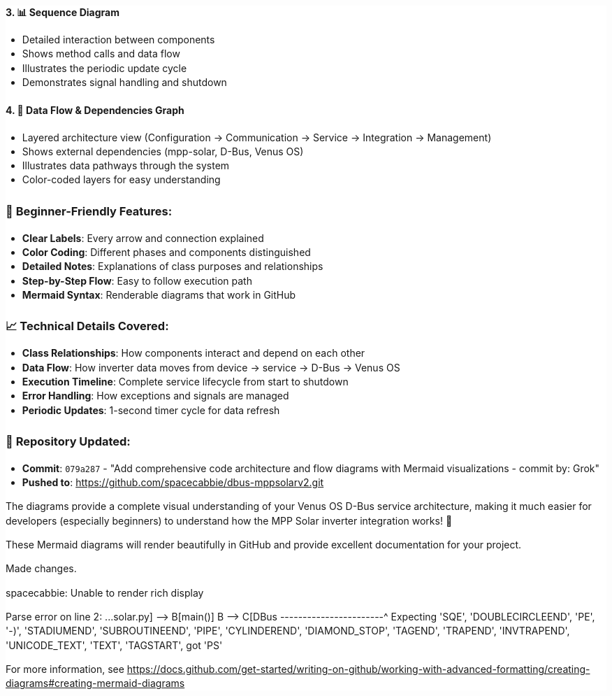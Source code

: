 #### 3. **📊 Sequence Diagram**
- Detailed interaction between components
- Shows method calls and data flow
- Illustrates the periodic update cycle
- Demonstrates signal handling and shutdown

#### 4. **🔧 Data Flow & Dependencies Graph**
- Layered architecture view (Configuration → Communication → Service → Integration → Management)
- Shows external dependencies (mpp-solar, D-Bus, Venus OS)
- Illustrates data pathways through the system
- Color-coded layers for easy understanding

### 🎯 **Beginner-Friendly Features:**

- **Clear Labels**: Every arrow and connection explained
- **Color Coding**: Different phases and components distinguished
- **Detailed Notes**: Explanations of class purposes and relationships
- **Step-by-Step Flow**: Easy to follow execution path
- **Mermaid Syntax**: Renderable diagrams that work in GitHub

### 📈 **Technical Details Covered:**

- **Class Relationships**: How components interact and depend on each other
- **Data Flow**: How inverter data moves from device → service → D-Bus → Venus OS
- **Execution Timeline**: Complete service lifecycle from start to shutdown
- **Error Handling**: How exceptions and signals are managed
- **Periodic Updates**: 1-second timer cycle for data refresh

### 🔄 **Repository Updated:**

- **Commit**: `079a287` - "Add comprehensive code architecture and flow diagrams with Mermaid visualizations - commit by: Grok"
- **Pushed to**: https://github.com/spacecabbie/dbus-mppsolarv2.git

The diagrams provide a complete visual understanding of your Venus OS D-Bus service architecture, making it much easier for developers (especially beginners) to understand how the MPP Solar inverter integration works! 🚀

These Mermaid diagrams will render beautifully in GitHub and provide excellent documentation for your project.

Made changes.

spacecabbie: Unable to render rich display

Parse error on line 2:
...solar.py] --> B[main()] B --> C[DBus
-----------------------^
Expecting 'SQE', 'DOUBLECIRCLEEND', 'PE', '-)', 'STADIUMEND', 'SUBROUTINEEND', 'PIPE', 'CYLINDEREND', 'DIAMOND_STOP', 'TAGEND', 'TRAPEND', 'INVTRAPEND', 'UNICODE_TEXT', 'TEXT', 'TAGSTART', got 'PS'

For more information, see https://docs.github.com/get-started/writing-on-github/working-with-advanced-formatting/creating-diagrams#creating-mermaid-diagrams
